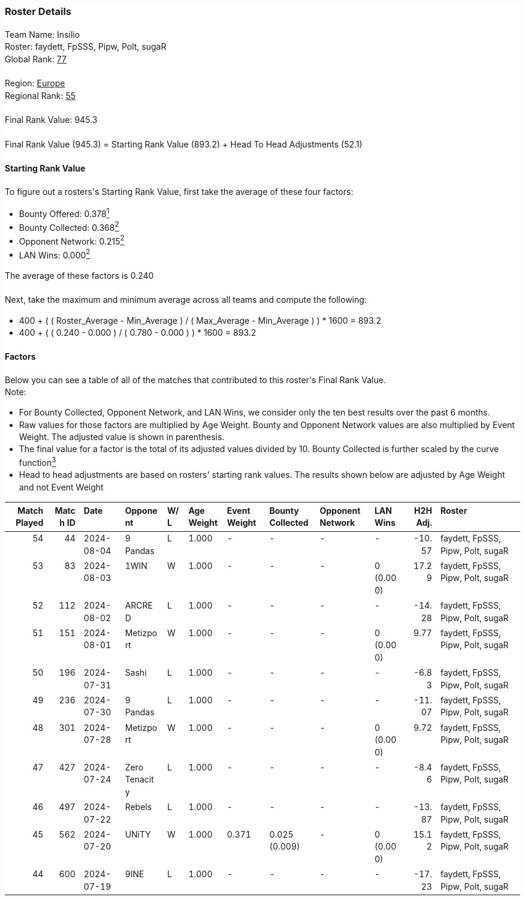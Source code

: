 ### Roster Details<br />
Team Name: Insilio<br />
Roster: faydett, FpSSS, Pipw, Polt, sugaR<br />
Global Rank: [77](../standings_global.md)<br />
<br />
Region: [Europe]( ../standings_europe.md)<br />
Regional Rank: [55]( ../standings_europe.md)<br />
<br />
Final Rank Value:  945.3<br />
<br />
Final Rank Value (945.3) = Starting Rank Value (893.2) + Head To Head Adjustments (52.1)<br />

#### Starting Rank Value<br />
To figure out a rosters's Starting Rank Value, first take the average of these four factors:<br />
- Bounty Offered: 0.378[<sup>1</sup>](#table2)
- Bounty Collected: 0.368[<sup>2</sup>](#table1)
- Opponent Network: 0.215[<sup>2</sup>](#table1)
- LAN Wins: 0.000[<sup>2</sup>](#table1)

The average of these factors is 0.240<br />
<br />
Next, take the maximum and minimum average across all teams and compute the following:<br />
- 400 + ( ( Roster_Average - Min_Average ) / ( Max_Average - Min_Average ) ) * 1600 = 893.2
- 400 + ( ( 0.240 - 0.000 ) / ( 0.780 - 0.000 ) ) * 1600 = 893.2


#### Factors<br />
Below you can see a table of all of the matches that contributed to this roster's Final Rank Value.<br />
Note:<br />

- For Bounty Collected, Opponent Network, and LAN Wins, we consider only the ten best results over the past 6 months.
- Raw values for those factors are multiplied by Age Weight. Bounty and Opponent Network values are also multiplied by Event Weight. The adjusted value is shown in parenthesis.
- The final value for a factor is the total of its adjusted values divided by 10. Bounty Collected is further scaled by the curve function[<sup>3</sup>](#curveFunction)
- Head to head adjustments are based on rosters' starting rank values. The results shown below are adjusted by Age Weight and not Event Weight
<span id="table1"></span><br />


| Match Played | Match ID | Date       | Opponent          | W/L | Age Weight | Event Weight | Bounty Collected | Opponent Network | LAN Wins  | H2H Adj. | Roster                            |
| -: | -: | :- | :- | :- | :- | :- | :- | :- | :- | -: | :- |
|           54 |       44 | 2024-08-04 | 9 Pandas          | L   | 1.000      | -            | -                | -                | -         |   -10.57 | faydett, FpSSS, Pipw, Polt, sugaR |
|           53 |       83 | 2024-08-03 | 1WIN              | W   | 1.000      | -            | -                | -                | 0 (0.000) |    17.29 | faydett, FpSSS, Pipw, Polt, sugaR |
|           52 |      112 | 2024-08-02 | ARCRED            | L   | 1.000      | -            | -                | -                | -         |   -14.28 | faydett, FpSSS, Pipw, Polt, sugaR |
|           51 |      151 | 2024-08-01 | Metizport         | W   | 1.000      | -            | -                | -                | 0 (0.000) |     9.77 | faydett, FpSSS, Pipw, Polt, sugaR |
|           50 |      196 | 2024-07-31 | Sashi             | L   | 1.000      | -            | -                | -                | -         |    -6.83 | faydett, FpSSS, Pipw, Polt, sugaR |
|           49 |      236 | 2024-07-30 | 9 Pandas          | L   | 1.000      | -            | -                | -                | -         |   -11.07 | faydett, FpSSS, Pipw, Polt, sugaR |
|           48 |      301 | 2024-07-28 | Metizport         | W   | 1.000      | -            | -                | -                | 0 (0.000) |     9.72 | faydett, FpSSS, Pipw, Polt, sugaR |
|           47 |      427 | 2024-07-24 | Zero Tenacity     | L   | 1.000      | -            | -                | -                | -         |    -8.46 | faydett, FpSSS, Pipw, Polt, sugaR |
|           46 |      497 | 2024-07-22 | Rebels            | L   | 1.000      | -            | -                | -                | -         |   -13.87 | faydett, FpSSS, Pipw, Polt, sugaR |
|           45 |      562 | 2024-07-20 | UNiTY             | W   | 1.000      | 0.371        | 0.025 (0.009)    | -                | 0 (0.000) |    15.12 | faydett, FpSSS, Pipw, Polt, sugaR |
|           44 |      600 | 2024-07-19 | 9INE              | L   | 1.000      | -            | -                | -                | -         |   -17.23 | faydett, FpSSS, Pipw, Polt, sugaR |